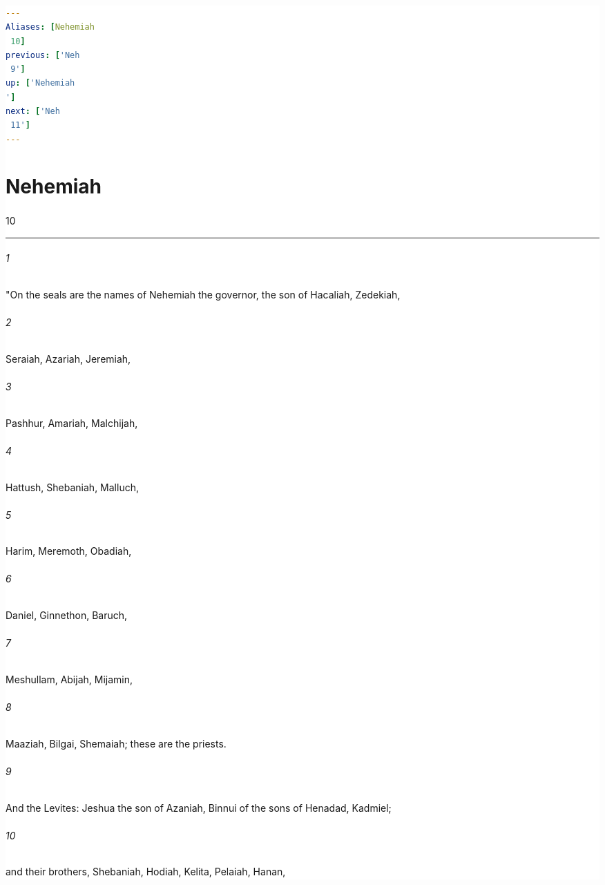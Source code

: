 ```yaml
---
Aliases: [Nehemiah
 10]
previous: ['Neh
 9']
up: ['Nehemiah
']
next: ['Neh
 11']
---
```

# Nehemiah
 10

***

 

###### 1 
"On the seals are the names of Nehemiah the governor, the son of Hacaliah, Zedekiah, 
 

###### 2 
Seraiah, Azariah, Jeremiah, 
 

###### 3 
Pashhur, Amariah, Malchijah, 
 

###### 4 
Hattush, Shebaniah, Malluch, 
 

###### 5 
Harim, Meremoth, Obadiah, 
 

###### 6 
Daniel, Ginnethon, Baruch, 
 

###### 7 
Meshullam, Abijah, Mijamin, 
 

###### 8 
Maaziah, Bilgai, Shemaiah; these are the priests. 
 

###### 9 
And the Levites: Jeshua the son of Azaniah, Binnui of the sons of Henadad, Kadmiel; 
 

###### 10 
and their brothers, Shebaniah, Hodiah, Kelita, Pelaiah, Hanan, 
 
